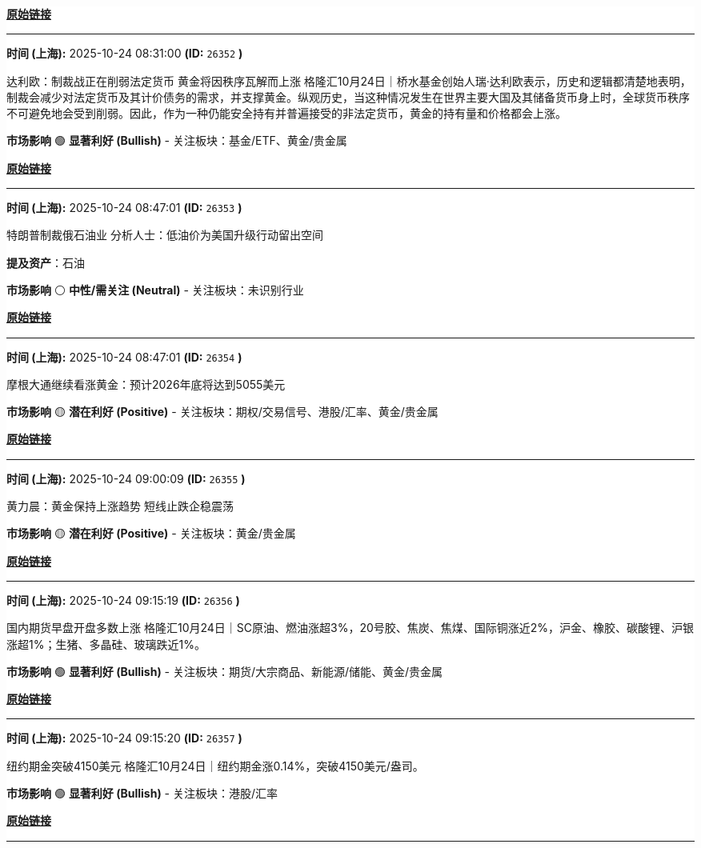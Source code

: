 **[原始链接](https://t.me/ywcqdz/26351)**

---
**时间 (上海):** 2025-10-24 08:31:00 **(ID:** `26352` **)**

达利欧：制裁战正在削弱法定货币 黄金将因秩序瓦解而上涨
格隆汇10月24日｜桥水基金创始人瑞·达利欧表示，历史和逻辑都清楚地表明，制裁会减少对法定货币及其计价债务的需求，并支撑黄金。纵观历史，当这种情况发生在世界主要大国及其储备货币身上时，全球货币秩序不可避免地会受到削弱。因此，作为一种仍能安全持有并普遍接受的非法定货币，黄金的持有量和价格都会上涨。

**市场影响** 🟢 **显著利好 (Bullish)** - 关注板块：基金/ETF、黄金/贵金属

**[原始链接](https://t.me/ywcqdz/26352)**

---
**时间 (上海):** 2025-10-24 08:47:01 **(ID:** `26353` **)**

特朗普制裁俄石油业 分析人士：低油价为美国升级行动留出空间

**提及资产**：石油

**市场影响** ⚪ **中性/需关注 (Neutral)** - 关注板块：未识别行业

**[原始链接](https://t.me/ywcqdz/26353)**

---
**时间 (上海):** 2025-10-24 08:47:01 **(ID:** `26354` **)**

摩根大通继续看涨黄金：预计2026年底将达到5055美元

**市场影响** 🟡 **潜在利好 (Positive)** - 关注板块：期权/交易信号、港股/汇率、黄金/贵金属

**[原始链接](https://t.me/ywcqdz/26354)**

---
**时间 (上海):** 2025-10-24 09:00:09 **(ID:** `26355` **)**

黄力晨：黄金保持上涨趋势 短线止跌企稳震荡

**市场影响** 🟡 **潜在利好 (Positive)** - 关注板块：黄金/贵金属

**[原始链接](https://t.me/ywcqdz/26355)**

---
**时间 (上海):** 2025-10-24 09:15:19 **(ID:** `26356` **)**

国内期货早盘开盘多数上涨
格隆汇10月24日｜SC原油、燃油涨超3%，20号胶、焦炭、焦煤、国际铜涨近2%，沪金、橡胶、碳酸锂、沪银涨超1%；生猪、多晶硅、玻璃跌近1%。

**市场影响** 🟢 **显著利好 (Bullish)** - 关注板块：期货/大宗商品、新能源/储能、黄金/贵金属

**[原始链接](https://t.me/ywcqdz/26356)**

---
**时间 (上海):** 2025-10-24 09:15:20 **(ID:** `26357` **)**

纽约期金突破4150美元
格隆汇10月24日｜纽约期金涨0.14%，突破4150美元/盎司。

**市场影响** 🟢 **显著利好 (Bullish)** - 关注板块：港股/汇率

**[原始链接](https://t.me/ywcqdz/26357)**

---